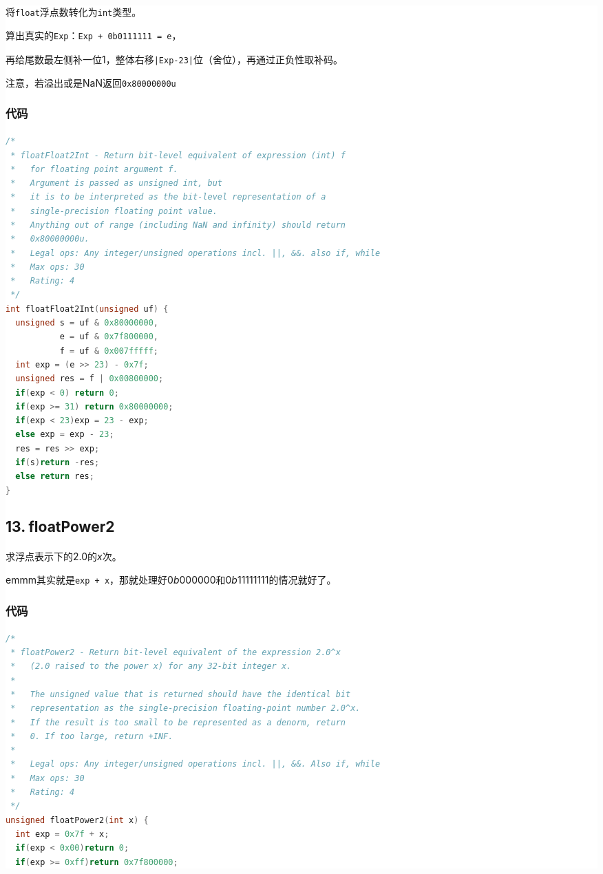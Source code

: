 将`float`浮点数转化为`int`类型。

算出真实的`Exp`：`Exp + 0b0111111 = e`，

再给尾数最左侧补一位1，整体右移`|Exp-23|`位（舍位），再通过正负性取补码。

注意，若溢出或是NaN返回`0x80000000u`

### 代码

```c
/* 
 * floatFloat2Int - Return bit-level equivalent of expression (int) f
 *   for floating point argument f.
 *   Argument is passed as unsigned int, but
 *   it is to be interpreted as the bit-level representation of a
 *   single-precision floating point value.
 *   Anything out of range (including NaN and infinity) should return
 *   0x80000000u.
 *   Legal ops: Any integer/unsigned operations incl. ||, &&. also if, while
 *   Max ops: 30
 *   Rating: 4
 */
int floatFloat2Int(unsigned uf) {
  unsigned s = uf & 0x80000000,
           e = uf & 0x7f800000,
           f = uf & 0x007fffff;
  int exp = (e >> 23) - 0x7f;
  unsigned res = f | 0x00800000;
  if(exp < 0) return 0;
  if(exp >= 31) return 0x80000000;
  if(exp < 23)exp = 23 - exp;
  else exp = exp - 23;
  res = res >> exp;
  if(s)return -res;
  else return res;
}
```



## 13. floatPower2

求浮点表示下的$2.0$的$x$次。

emmm其实就是`exp + x`，那就处理好$0b000000$和$0b11111111$的情况就好了。

### 代码

```c
/* 
 * floatPower2 - Return bit-level equivalent of the expression 2.0^x
 *   (2.0 raised to the power x) for any 32-bit integer x.
 *
 *   The unsigned value that is returned should have the identical bit
 *   representation as the single-precision floating-point number 2.0^x.
 *   If the result is too small to be represented as a denorm, return
 *   0. If too large, return +INF.
 * 
 *   Legal ops: Any integer/unsigned operations incl. ||, &&. Also if, while 
 *   Max ops: 30 
 *   Rating: 4
 */
unsigned floatPower2(int x) {
  int exp = 0x7f + x;
  if(exp < 0x00)return 0;
  if(exp >= 0xff)return 0x7f800000;
```
